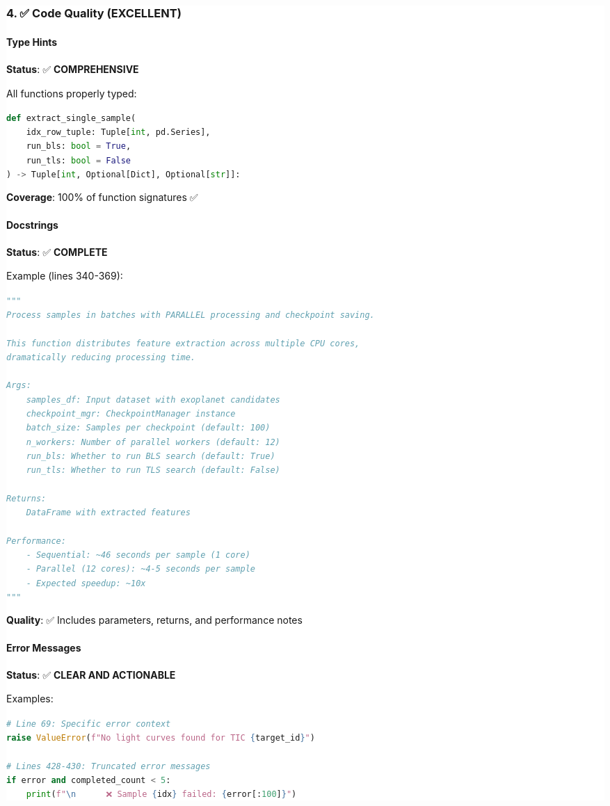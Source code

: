 
### 4. ✅ Code Quality (EXCELLENT)

#### Type Hints
**Status**: ✅ **COMPREHENSIVE**

All functions properly typed:
```python
def extract_single_sample(
    idx_row_tuple: Tuple[int, pd.Series],
    run_bls: bool = True,
    run_tls: bool = False
) -> Tuple[int, Optional[Dict], Optional[str]]:
```

**Coverage**: 100% of function signatures ✅

#### Docstrings
**Status**: ✅ **COMPLETE**

Example (lines 340-369):
```python
"""
Process samples in batches with PARALLEL processing and checkpoint saving.

This function distributes feature extraction across multiple CPU cores,
dramatically reducing processing time.

Args:
    samples_df: Input dataset with exoplanet candidates
    checkpoint_mgr: CheckpointManager instance
    batch_size: Samples per checkpoint (default: 100)
    n_workers: Number of parallel workers (default: 12)
    run_bls: Whether to run BLS search (default: True)
    run_tls: Whether to run TLS search (default: False)

Returns:
    DataFrame with extracted features

Performance:
    - Sequential: ~46 seconds per sample (1 core)
    - Parallel (12 cores): ~4-5 seconds per sample
    - Expected speedup: ~10x
"""
```

**Quality**: ✅ Includes parameters, returns, and performance notes

#### Error Messages
**Status**: ✅ **CLEAR AND ACTIONABLE**

Examples:
```python
# Line 69: Specific error context
raise ValueError(f"No light curves found for TIC {target_id}")

# Lines 428-430: Truncated error messages
if error and completed_count < 5:
    print(f"\n      ❌ Sample {idx} failed: {error[:100]}")
```
